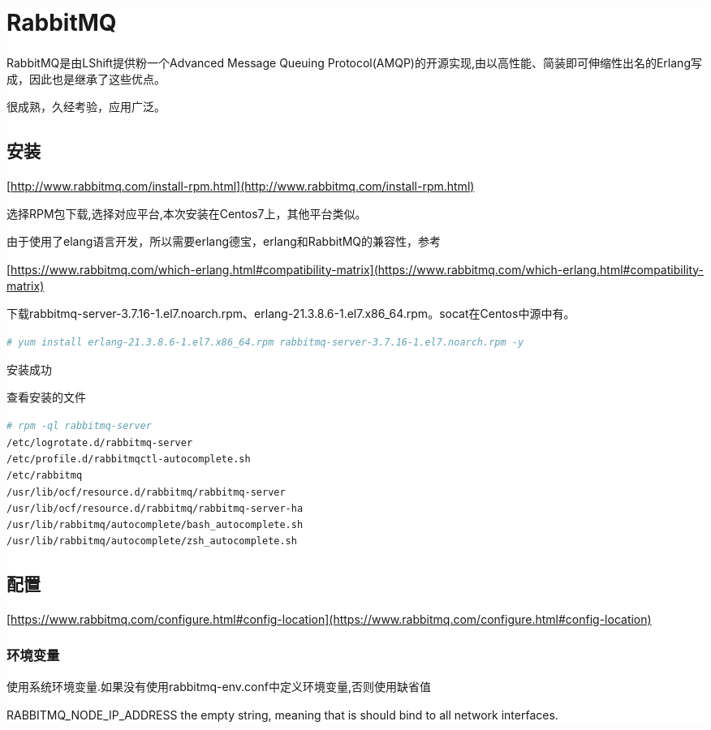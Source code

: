 # RabbitMQ

RabbitMQ是由LShift提供粉一个Advanced Message Queuing Protocol(AMQP)的开源实现,由以高性能、简装即可伸缩性出名的Erlang写成，因此也是继承了这些优点。



很成熟，久经考验，应用广泛。



## 安装

[http://www.rabbitmq.com/install-rpm.html](http://www.rabbitmq.com/install-rpm.html)

选择RPM包下载,选择对应平台,本次安装在Centos7上，其他平台类似。

由于使用了elang语言开发，所以需要erlang德宝，erlang和RabbitMQ的兼容性，参考

[https://www.rabbitmq.com/which-erlang.html#compatibility-matrix](https://www.rabbitmq.com/which-erlang.html#compatibility-matrix)

下载rabbitmq-server-3.7.16-1.el7.noarch.rpm、erlang-21.3.8.6-1.el7.x86_64.rpm。socat在Centos中源中有。

```bash
# yum install erlang-21.3.8.6-1.el7.x86_64.rpm rabbitmq-server-3.7.16-1.el7.noarch.rpm -y

```

安装成功



查看安装的文件

```bash
# rpm -ql rabbitmq-server
/etc/logrotate.d/rabbitmq-server
/etc/profile.d/rabbitmqctl-autocomplete.sh
/etc/rabbitmq
/usr/lib/ocf/resource.d/rabbitmq/rabbitmq-server
/usr/lib/ocf/resource.d/rabbitmq/rabbitmq-server-ha
/usr/lib/rabbitmq/autocomplete/bash_autocomplete.sh
/usr/lib/rabbitmq/autocomplete/zsh_autocomplete.sh

```

## 配置

[https://www.rabbitmq.com/configure.html#config-location](https://www.rabbitmq.com/configure.html#config-location)

### 环境变量

使用系统环境变量.如果没有使用rabbitmq-env.conf中定义环境变量,否则使用缺省值

RABBITMQ_NODE_IP_ADDRESS the empty string, meaning that is should bind to all network interfaces.
